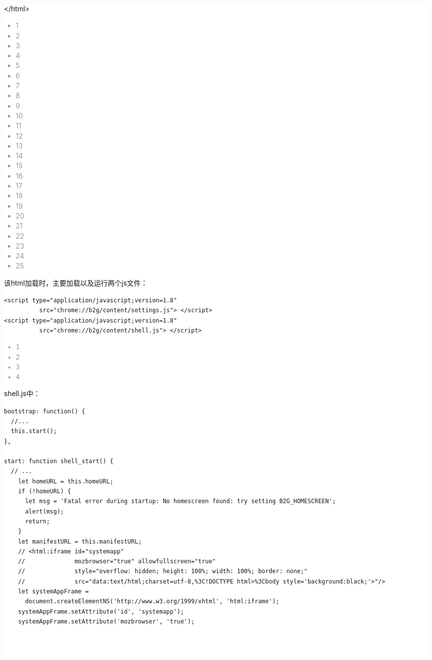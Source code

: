 <span class="hljs-tag">&lt;/<span class="hljs-title">html</span>&gt;</span></code><ul class="pre-numbering" style=""><li style="color: rgb(153, 153, 153);">1</li><li style="color: rgb(153, 153, 153);">2</li><li style="color: rgb(153, 153, 153);">3</li><li style="color: rgb(153, 153, 153);">4</li><li style="color: rgb(153, 153, 153);">5</li><li style="color: rgb(153, 153, 153);">6</li><li style="color: rgb(153, 153, 153);">7</li><li style="color: rgb(153, 153, 153);">8</li><li style="color: rgb(153, 153, 153);">9</li><li style="color: rgb(153, 153, 153);">10</li><li style="color: rgb(153, 153, 153);">11</li><li style="color: rgb(153, 153, 153);">12</li><li style="color: rgb(153, 153, 153);">13</li><li style="color: rgb(153, 153, 153);">14</li><li style="color: rgb(153, 153, 153);">15</li><li style="color: rgb(153, 153, 153);">16</li><li style="color: rgb(153, 153, 153);">17</li><li style="color: rgb(153, 153, 153);">18</li><li style="color: rgb(153, 153, 153);">19</li><li style="color: rgb(153, 153, 153);">20</li><li style="color: rgb(153, 153, 153);">21</li><li style="color: rgb(153, 153, 153);">22</li><li style="color: rgb(153, 153, 153);">23</li><li style="color: rgb(153, 153, 153);">24</li><li style="color: rgb(153, 153, 153);">25</li></ul></pre>

<p>该html加载时，主要加载以及运行两个js文件：</p>



<pre class="prettyprint" name="code"><code class="hljs xml has-numbering"><span class="hljs-tag">&lt;<span class="hljs-title">script</span> <span class="hljs-attribute">type</span>=<span class="hljs-value">"application/javascript;version=1.8"</span>
          <span class="hljs-attribute">src</span>=<span class="hljs-value">"chrome://b2g/content/settings.js"</span>&gt;</span><span class="javascript"> </span><span class="hljs-tag">&lt;/<span class="hljs-title">script</span>&gt;</span>
<span class="hljs-tag">&lt;<span class="hljs-title">script</span> <span class="hljs-attribute">type</span>=<span class="hljs-value">"application/javascript;version=1.8"</span>
          <span class="hljs-attribute">src</span>=<span class="hljs-value">"chrome://b2g/content/shell.js"</span>&gt;</span><span class="javascript"> </span><span class="hljs-tag">&lt;/<span class="hljs-title">script</span>&gt;</span></code><ul class="pre-numbering" style=""><li style="color: rgb(153, 153, 153);">1</li><li style="color: rgb(153, 153, 153);">2</li><li style="color: rgb(153, 153, 153);">3</li><li style="color: rgb(153, 153, 153);">4</li></ul></pre>

<p>shell.js中：</p>



<pre class="prettyprint" name="code"><code class="hljs javascript has-numbering">bootstrap: <span class="hljs-function"><span class="hljs-keyword">function</span><span class="hljs-params">()</span> {</span>
  <span class="hljs-comment">//...   </span>
  <span class="hljs-keyword">this</span>.start();
},

start: <span class="hljs-function"><span class="hljs-keyword">function</span> <span class="hljs-title">shell_start</span><span class="hljs-params">()</span> {</span>
  <span class="hljs-comment">// ...</span>
    <span class="hljs-keyword">let</span> homeURL = <span class="hljs-keyword">this</span>.homeURL;
    <span class="hljs-keyword">if</span> (!homeURL) {
      <span class="hljs-keyword">let</span> msg = <span class="hljs-string">'Fatal error during startup: No homescreen found: try setting B2G_HOMESCREEN'</span>;
      alert(msg);
      <span class="hljs-keyword">return</span>;
    }
    <span class="hljs-keyword">let</span> manifestURL = <span class="hljs-keyword">this</span>.manifestURL;
    <span class="hljs-comment">// &lt;html:iframe id="systemapp"</span>
    <span class="hljs-comment">//              mozbrowser="true" allowfullscreen="true"</span>
    <span class="hljs-comment">//              style="overflow: hidden; height: 100%; width: 100%; border: none;"</span>
    <span class="hljs-comment">//              src="data:text/html;charset=utf-8,%3C!DOCTYPE html&gt;%3Cbody style='background:black;'&gt;"/&gt;</span>
    <span class="hljs-keyword">let</span> systemAppFrame =
      document.createElementNS(<span class="hljs-string">'http://www.w3.org/1999/xhtml'</span>, <span class="hljs-string">'html:iframe'</span>);
    systemAppFrame.setAttribute(<span class="hljs-string">'id'</span>, <span class="hljs-string">'systemapp'</span>);
    systemAppFrame.setAttribute(<span class="hljs-string">'mozbrowser'</span>, <span class="hljs-string">'true'</span>);